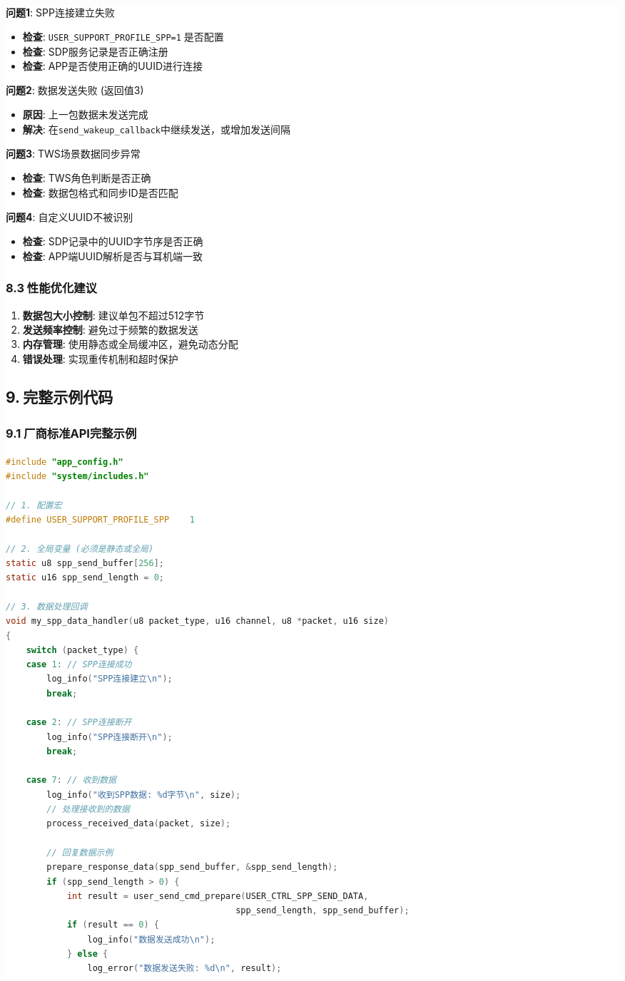 **问题1**: SPP连接建立失败
- **检查**: `USER_SUPPORT_PROFILE_SPP=1` 是否配置
- **检查**: SDP服务记录是否正确注册
- **检查**: APP是否使用正确的UUID进行连接

**问题2**: 数据发送失败 (返回值3)
- **原因**: 上一包数据未发送完成
- **解决**: 在`send_wakeup_callback`中继续发送，或增加发送间隔

**问题3**: TWS场景数据同步异常
- **检查**: TWS角色判断是否正确
- **检查**: 数据包格式和同步ID是否匹配

**问题4**: 自定义UUID不被识别
- **检查**: SDP记录中的UUID字节序是否正确
- **检查**: APP端UUID解析是否与耳机端一致

### 8.3 性能优化建议

1. **数据包大小控制**: 建议单包不超过512字节
2. **发送频率控制**: 避免过于频繁的数据发送
3. **内存管理**: 使用静态或全局缓冲区，避免动态分配
4. **错误处理**: 实现重传机制和超时保护

## 9. 完整示例代码

### 9.1 厂商标准API完整示例

```c
#include "app_config.h"
#include "system/includes.h"

// 1. 配置宏
#define USER_SUPPORT_PROFILE_SPP    1

// 2. 全局变量 (必须是静态或全局)
static u8 spp_send_buffer[256];
static u16 spp_send_length = 0;

// 3. 数据处理回调
void my_spp_data_handler(u8 packet_type, u16 channel, u8 *packet, u16 size)
{
    switch (packet_type) {
    case 1: // SPP连接成功
        log_info("SPP连接建立\n");
        break;
        
    case 2: // SPP连接断开
        log_info("SPP连接断开\n");
        break;
        
    case 7: // 收到数据
        log_info("收到SPP数据: %d字节\n", size);
        // 处理接收到的数据
        process_received_data(packet, size);
        
        // 回复数据示例
        prepare_response_data(spp_send_buffer, &spp_send_length);
        if (spp_send_length > 0) {
            int result = user_send_cmd_prepare(USER_CTRL_SPP_SEND_DATA, 
                                             spp_send_length, spp_send_buffer);
            if (result == 0) {
                log_info("数据发送成功\n");
            } else {
                log_error("数据发送失败: %d\n", result);
```